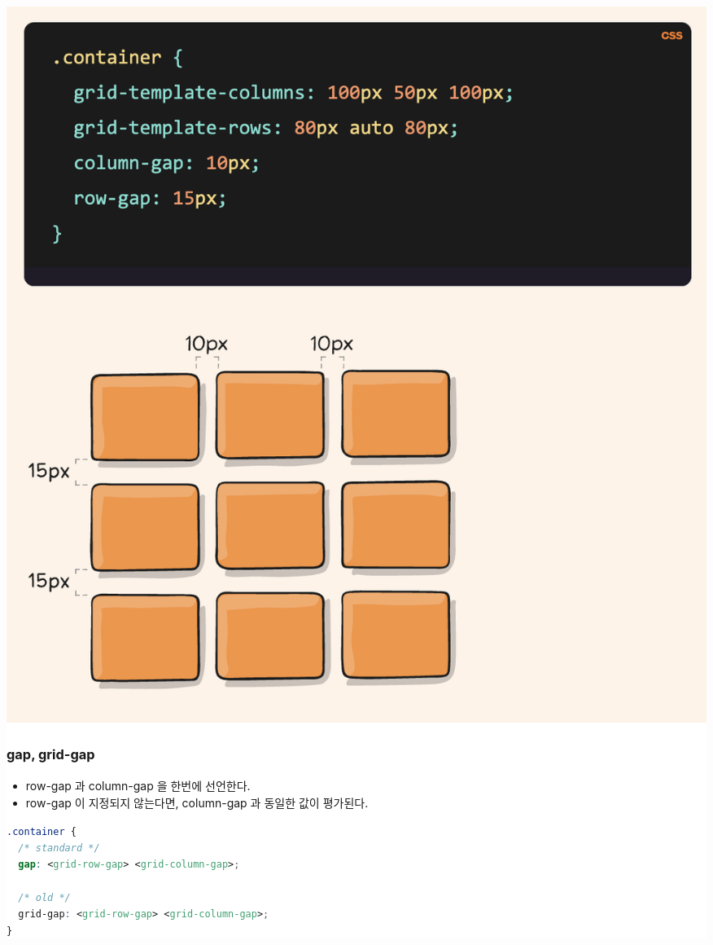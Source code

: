 ![gap](/asset/css/grid/gap-1.png)

### gap, grid-gap

- row-gap 과 column-gap 을 한번에 선언한다.
- row-gap 이 지정되지 않는다면, column-gap 과 동일한 값이 평가된다.

```css
.container {
  /* standard */
  gap: <grid-row-gap> <grid-column-gap>;

  /* old */
  grid-gap: <grid-row-gap> <grid-column-gap>;
}
```
